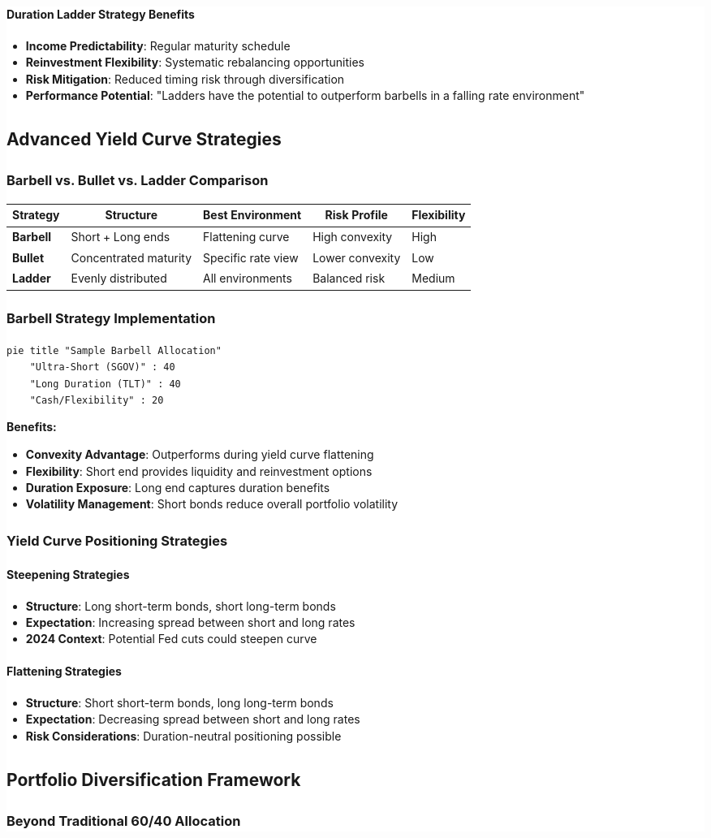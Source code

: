 ```mermaid
```

#### Duration Ladder Strategy Benefits
- **Income Predictability**: Regular maturity schedule
- **Reinvestment Flexibility**: Systematic rebalancing opportunities
- **Risk Mitigation**: Reduced timing risk through diversification
- **Performance Potential**: "Ladders have the potential to outperform barbells in a falling rate environment"

## Advanced Yield Curve Strategies

### Barbell vs. Bullet vs. Ladder Comparison

| Strategy | Structure | Best Environment | Risk Profile | Flexibility |
|----------|-----------|------------------|--------------|-------------|
| **Barbell** | Short + Long ends | Flattening curve | High convexity | High |
| **Bullet** | Concentrated maturity | Specific rate view | Lower convexity | Low |
| **Ladder** | Evenly distributed | All environments | Balanced risk | Medium |

### Barbell Strategy Implementation
```mermaid
pie title "Sample Barbell Allocation"
    "Ultra-Short (SGOV)" : 40
    "Long Duration (TLT)" : 40
    "Cash/Flexibility" : 20
```

**Benefits:**
- **Convexity Advantage**: Outperforms during yield curve flattening
- **Flexibility**: Short end provides liquidity and reinvestment options
- **Duration Exposure**: Long end captures duration benefits
- **Volatility Management**: Short bonds reduce overall portfolio volatility

### Yield Curve Positioning Strategies

#### Steepening Strategies
- **Structure**: Long short-term bonds, short long-term bonds
- **Expectation**: Increasing spread between short and long rates
- **2024 Context**: Potential Fed cuts could steepen curve

#### Flattening Strategies
- **Structure**: Short short-term bonds, long long-term bonds
- **Expectation**: Decreasing spread between short and long rates
- **Risk Considerations**: Duration-neutral positioning possible

## Portfolio Diversification Framework

### Beyond Traditional 60/40 Allocation
